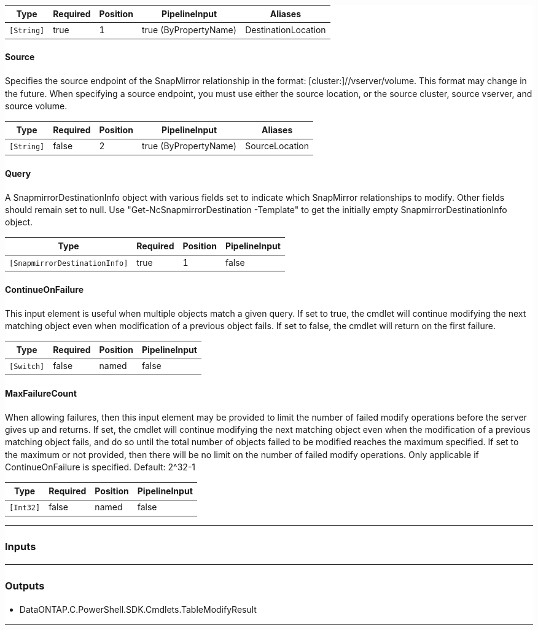 |Type      |Required|Position|PipelineInput        |Aliases            |
|----------|--------|--------|---------------------|-------------------|
|`[String]`|true    |1       |true (ByPropertyName)|DestinationLocation|

#### **Source**
Specifies the source endpoint of the SnapMirror relationship in the format: [cluster:]//vserver/volume.  This format may change in the future.  When specifying a source endpoint, you must use either the source location, or the source cluster, source vserver, and source volume.

|Type      |Required|Position|PipelineInput        |Aliases       |
|----------|--------|--------|---------------------|--------------|
|`[String]`|false   |2       |true (ByPropertyName)|SourceLocation|

#### **Query**
A SnapmirrorDestinationInfo object with various fields set to indicate which SnapMirror relationships to modify.  Other fields should remain set to null.  Use "Get-NcSnapmirrorDestination -Template" to get the initially empty SnapmirrorDestinationInfo object.

|Type                         |Required|Position|PipelineInput|
|-----------------------------|--------|--------|-------------|
|`[SnapmirrorDestinationInfo]`|true    |1       |false        |

#### **ContinueOnFailure**
This input element is useful when multiple objects match a given query.  If set to true, the cmdlet will continue modifying the next matching object even when modification of a previous object fails.  If set to false, the cmdlet will return on the first failure.

|Type      |Required|Position|PipelineInput|
|----------|--------|--------|-------------|
|`[Switch]`|false   |named   |false        |

#### **MaxFailureCount**
When allowing failures, then this input element may be provided to limit the number of failed modify operations before the server gives up and returns.  If set, the cmdlet will continue modifying the next matching object even when the modification of a previous matching object fails, and do so until the total number of objects failed to be modified reaches the maximum specified.  If set to the maximum or not provided, then there will be no limit on the number of failed modify operations.  Only applicable if ContinueOnFailure is specified.  Default: 2^32-1

|Type     |Required|Position|PipelineInput|
|---------|--------|--------|-------------|
|`[Int32]`|false   |named   |false        |

---

### Inputs

---

### Outputs
* DataONTAP.C.PowerShell.SDK.Cmdlets.TableModifyResult

---